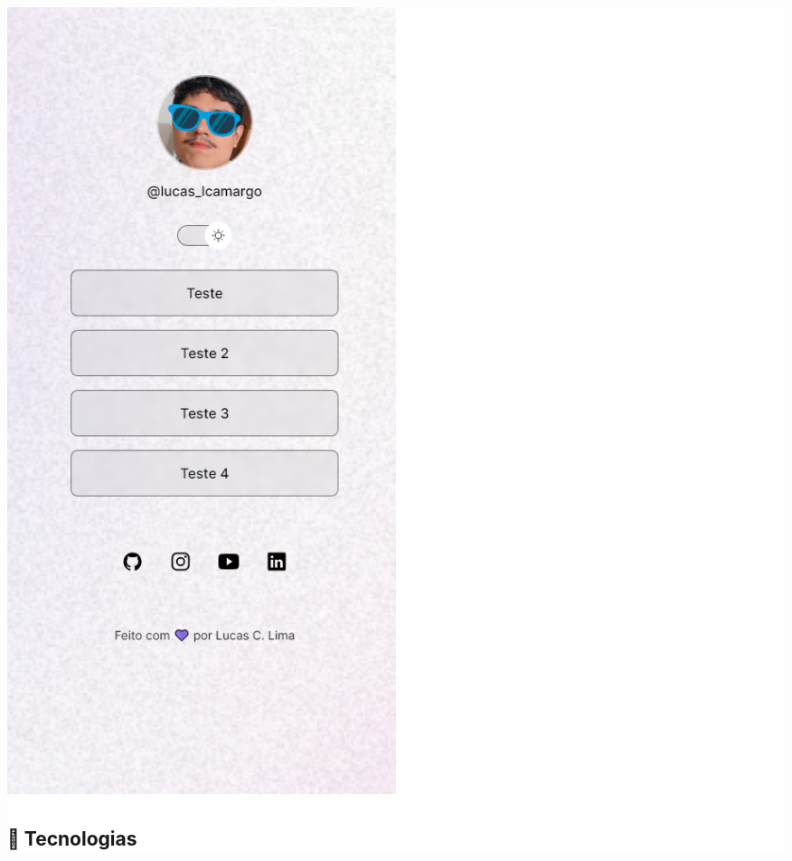   <img alt="Preview projeto lightmode" src=".github/imagem-projeto-links-lightmode.png" width="50%">
</p>

## 🚀 Tecnologias
